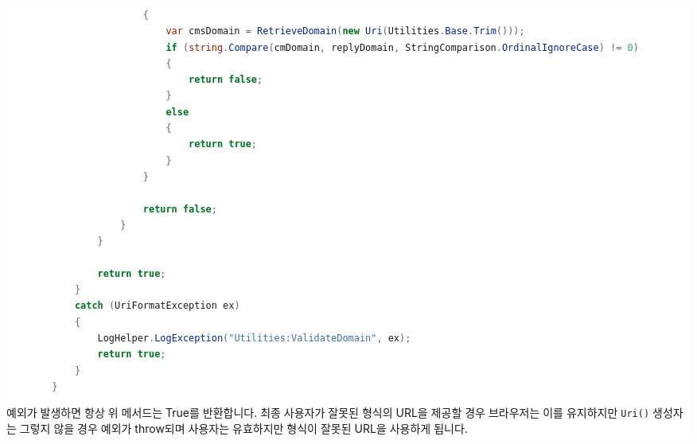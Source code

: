 ```csharp
                        {
                            var cmsDomain = RetrieveDomain(new Uri(Utilities.Base.Trim()));
                            if (string.Compare(cmDomain, replyDomain, StringComparison.OrdinalIgnoreCase) != 0)
                            {
                                return false;
                            }
                            else
                            {
                                return true;
                            }
                        }

                        return false;
                    }
                }

                return true;
            }
            catch (UriFormatException ex)
            {
                LogHelper.LogException("Utilities:ValidateDomain", ex);
                return true;
            }
        }
```
예외가 발생하면 항상 위 메서드는 True를 반환합니다. 최종 사용자가 잘못된 형식의 URL을 제공할 경우 브라우저는 이를 유지하지만 `Uri()` 생성자는 그렇지 않을 경우 예외가 throw되며 사용자는 유효하지만 형식이 잘못된 URL을 사용하게 됩니다.